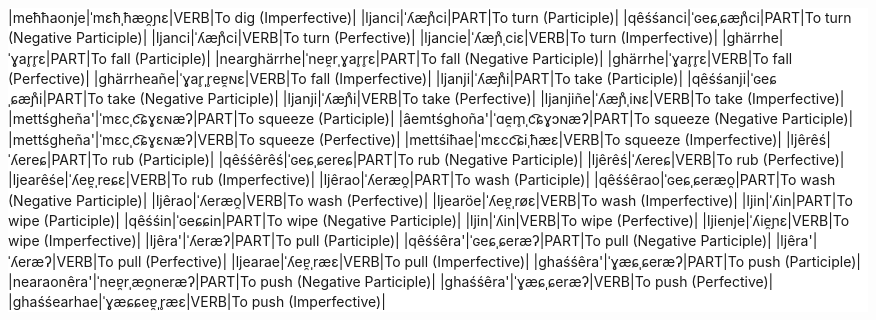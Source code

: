 |meħħaonje|ˈmɛħˌħæo̯ɲɛ|VERB|To dig (Imperfective)|
|ljanci|ˈʎæɲ̊ci|PART|To turn (Participle)|
|qêśśanci|ˈɢeɕˌɕæɲ̊ci|PART|To turn (Negative Participle)|
|ljanci|ˈʎæɲ̊ci|VERB|To turn (Perfective)|
|ljancie|ˈʎæɲ̊ˌciɛ|VERB|To turn (Imperfective)|
|ghärrhe|ˈɣar̥r̥ɛ|PART|To fall (Participle)|
|nearghärrhe|ˈneɐ̯rˌɣar̥r̥ɛ|PART|To fall (Negative Participle)|
|ghärrhe|ˈɣar̥r̥ɛ|VERB|To fall (Perfective)|
|ghärrheañe|ˈɣar̥ˌr̥eɐ̯ɴɛ|VERB|To fall (Imperfective)|
|ljanji|ˈʎæɲ̊i|PART|To take (Participle)|
|qêśśanji|ˈɢeɕˌɕæɲ̊i|PART|To take (Negative Participle)|
|ljanji|ˈʎæɲ̊i|VERB|To take (Perfective)|
|ljanjiñe|ˈʎæɲ̊ˌiɴɛ|VERB|To take (Imperfective)|
|mettśgheña'|ˈmɛcˌc͡ɕɣɛɴæʔ|PART|To squeeze (Participle)|
|âemtśghoña'|ˈɑe̯m̥ˌc͡ɕɣɔɴæʔ|PART|To squeeze (Negative Participle)|
|mettśgheña'|ˈmɛcˌc͡ɕɣɛɴæʔ|VERB|To squeeze (Perfective)|
|mettśiħae|ˈmɛcc͡ɕiˌħæɛ|VERB|To squeeze (Imperfective)|
|ljêrêś|ˈʎereɕ|PART|To rub (Participle)|
|qêśśêrêś|ˈɢeɕˌɕereɕ|PART|To rub (Negative Participle)|
|ljêrêś|ˈʎereɕ|VERB|To rub (Perfective)|
|ljearêśe|ˈʎeɐ̯ˌreɕɛ|VERB|To rub (Imperfective)|
|ljêrao|ˈʎeræo̯|PART|To wash  (Participle)|
|qêśśêrao|ˈɢeɕˌɕeræo̯|PART|To wash  (Negative Participle)|
|ljêrao|ˈʎeræo̯|VERB|To wash  (Perfective)|
|ljearöe|ˈʎeɐ̯ˌrøɛ|VERB|To wash  (Imperfective)|
|ljin|ˈʎin|PART|To wipe (Participle)|
|qêśśin|ˈɢeɕɕin|PART|To wipe (Negative Participle)|
|ljin|ˈʎin|VERB|To wipe (Perfective)|
|ljienje|ˈʎie̯ɲɛ|VERB|To wipe (Imperfective)|
|ljêra'|ˈʎeræʔ|PART|To pull (Participle)|
|qêśśêra'|ˈɢeɕˌɕeræʔ|PART|To pull (Negative Participle)|
|ljêra'|ˈʎeræʔ|VERB|To pull (Perfective)|
|ljearae|ˈʎeɐ̯ˌræɛ|VERB|To pull (Imperfective)|
|ghaśśêra'|ˈɣæɕˌɕeræʔ|PART|To push (Participle)|
|nearaonêra'|ˈneɐ̯rˌæo̯neræʔ|PART|To push (Negative Participle)|
|ghaśśêra'|ˈɣæɕˌɕeræʔ|VERB|To push (Perfective)|
|ghaśśearhae|ˈɣæɕɕeɐ̯ˌr̥æɛ|VERB|To push (Imperfective)|